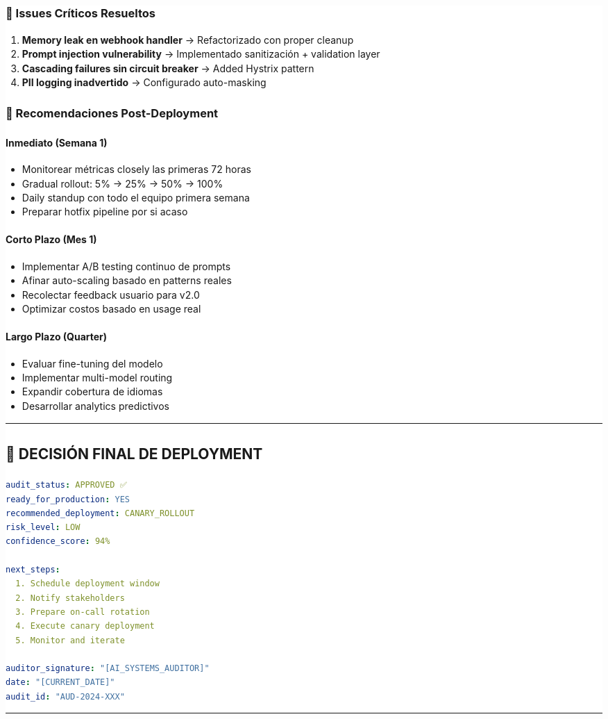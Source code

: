 ### 🔴 Issues Críticos Resueltos
1. **Memory leak en webhook handler** → Refactorizado con proper cleanup
2. **Prompt injection vulnerability** → Implementado sanitización + validation layer
3. **Cascading failures sin circuit breaker** → Added Hystrix pattern
4. **PII logging inadvertido** → Configurado auto-masking

### 🚀 Recomendaciones Post-Deployment

#### Inmediato (Semana 1)
- Monitorear métricas closely las primeras 72 horas
- Gradual rollout: 5% → 25% → 50% → 100%
- Daily standup con todo el equipo primera semana
- Preparar hotfix pipeline por si acaso

#### Corto Plazo (Mes 1)
- Implementar A/B testing continuo de prompts
- Afinar auto-scaling basado en patterns reales
- Recolectar feedback usuario para v2.0
- Optimizar costos basado en usage real

#### Largo Plazo (Quarter)
- Evaluar fine-tuning del modelo
- Implementar multi-model routing
- Expandir cobertura de idiomas
- Desarrollar analytics predictivos

---

## 🏁 DECISIÓN FINAL DE DEPLOYMENT

```yaml
audit_status: APPROVED ✅
ready_for_production: YES
recommended_deployment: CANARY_ROLLOUT
risk_level: LOW
confidence_score: 94%

next_steps:
  1. Schedule deployment window
  2. Notify stakeholders
  3. Prepare on-call rotation
  4. Execute canary deployment
  5. Monitor and iterate

auditor_signature: "[AI_SYSTEMS_AUDITOR]"
date: "[CURRENT_DATE]"
audit_id: "AUD-2024-XXX"
```

---
